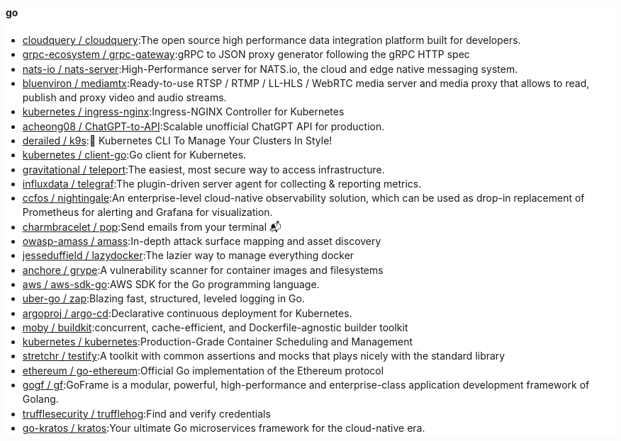 #### go
* [cloudquery / cloudquery](https://github.com/cloudquery/cloudquery):The open source high performance data integration platform built for developers.
* [grpc-ecosystem / grpc-gateway](https://github.com/grpc-ecosystem/grpc-gateway):gRPC to JSON proxy generator following the gRPC HTTP spec
* [nats-io / nats-server](https://github.com/nats-io/nats-server):High-Performance server for NATS.io, the cloud and edge native messaging system.
* [bluenviron / mediamtx](https://github.com/bluenviron/mediamtx):Ready-to-use RTSP / RTMP / LL-HLS / WebRTC media server and media proxy that allows to read, publish and proxy video and audio streams.
* [kubernetes / ingress-nginx](https://github.com/kubernetes/ingress-nginx):Ingress-NGINX Controller for Kubernetes
* [acheong08 / ChatGPT-to-API](https://github.com/acheong08/ChatGPT-to-API):Scalable unofficial ChatGPT API for production.
* [derailed / k9s](https://github.com/derailed/k9s):🐶
Kubernetes CLI To Manage Your Clusters In Style!
* [kubernetes / client-go](https://github.com/kubernetes/client-go):Go client for Kubernetes.
* [gravitational / teleport](https://github.com/gravitational/teleport):The easiest, most secure way to access infrastructure.
* [influxdata / telegraf](https://github.com/influxdata/telegraf):The plugin-driven server agent for collecting & reporting metrics.
* [ccfos / nightingale](https://github.com/ccfos/nightingale):An enterprise-level cloud-native observability solution, which can be used as drop-in replacement of Prometheus for alerting and Grafana for visualization.
* [charmbracelet / pop](https://github.com/charmbracelet/pop):Send emails from your terminal
📬
* [owasp-amass / amass](https://github.com/owasp-amass/amass):In-depth attack surface mapping and asset discovery
* [jesseduffield / lazydocker](https://github.com/jesseduffield/lazydocker):The lazier way to manage everything docker
* [anchore / grype](https://github.com/anchore/grype):A vulnerability scanner for container images and filesystems
* [aws / aws-sdk-go](https://github.com/aws/aws-sdk-go):AWS SDK for the Go programming language.
* [uber-go / zap](https://github.com/uber-go/zap):Blazing fast, structured, leveled logging in Go.
* [argoproj / argo-cd](https://github.com/argoproj/argo-cd):Declarative continuous deployment for Kubernetes.
* [moby / buildkit](https://github.com/moby/buildkit):concurrent, cache-efficient, and Dockerfile-agnostic builder toolkit
* [kubernetes / kubernetes](https://github.com/kubernetes/kubernetes):Production-Grade Container Scheduling and Management
* [stretchr / testify](https://github.com/stretchr/testify):A toolkit with common assertions and mocks that plays nicely with the standard library
* [ethereum / go-ethereum](https://github.com/ethereum/go-ethereum):Official Go implementation of the Ethereum protocol
* [gogf / gf](https://github.com/gogf/gf):GoFrame is a modular, powerful, high-performance and enterprise-class application development framework of Golang.
* [trufflesecurity / trufflehog](https://github.com/trufflesecurity/trufflehog):Find and verify credentials
* [go-kratos / kratos](https://github.com/go-kratos/kratos):Your ultimate Go microservices framework for the cloud-native era.
